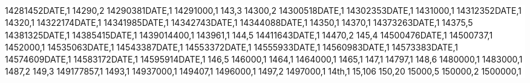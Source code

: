14281452DATE,1
14290,2
14290381DATE,1
14291000,1
143,3
14300,2
14300518DATE,1
14302353DATE,1
1431000,1
14312352DATE,1
14320,1
14322174DATE,1
14341985DATE,1
14342743DATE,1
14344088DATE,1
14350,1
14370,1
14373263DATE,1
14375,5
14381325DATE,1
14385415DATE,1
1439014400,1
143961,1
144,5
14411643DATE,1
14470,2
145,4
14500476DATE,1
14500737,1
1452000,1
14535063DATE,1
14543387DATE,1
14553372DATE,1
14555933DATE,1
14560983DATE,1
14573383DATE,1
14574609DATE,1
14583172DATE,1
14595914DATE,1
146,5
146000,1
1464,1
1464000,1
1465,1
147,1
14797,1
148,6
1480000,1
1483000,1
1487,2
149,3
149177857,1
1493,1
14937000,1
149407,1
1496000,1
1497,2
1497000,1
14th,1
15,106
150,20
15000,5
150000,2
1500000,1